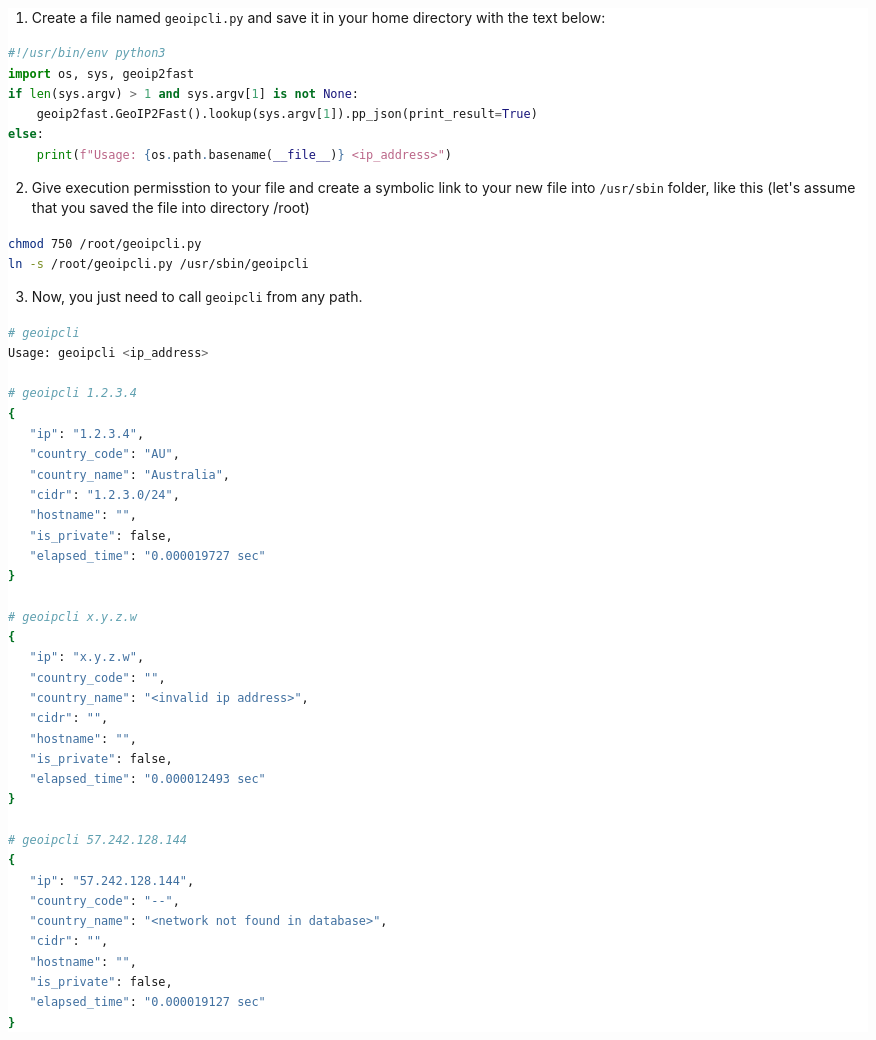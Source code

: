 1. Create a file named ```geoipcli.py``` and save it in your home directory with the text below:
```python
#!/usr/bin/env python3
import os, sys, geoip2fast
if len(sys.argv) > 1 and sys.argv[1] is not None:
    geoip2fast.GeoIP2Fast().lookup(sys.argv[1]).pp_json(print_result=True)
else:
    print(f"Usage: {os.path.basename(__file__)} <ip_address>")
```
2. Give execution permisstion to your file and create a symbolic link to your new file into ```/usr/sbin``` folder, like this (let's assume that you saved the file into directory /root)
```bash
chmod 750 /root/geoipcli.py
ln -s /root/geoipcli.py /usr/sbin/geoipcli
```
3. Now, you just need to call ```geoipcli``` from any path.
```bash
# geoipcli
Usage: geoipcli <ip_address>

# geoipcli 1.2.3.4
{
   "ip": "1.2.3.4",
   "country_code": "AU",
   "country_name": "Australia",
   "cidr": "1.2.3.0/24",
   "hostname": "",
   "is_private": false,
   "elapsed_time": "0.000019727 sec"
}

# geoipcli x.y.z.w
{
   "ip": "x.y.z.w",
   "country_code": "",
   "country_name": "<invalid ip address>",
   "cidr": "",
   "hostname": "",
   "is_private": false,
   "elapsed_time": "0.000012493 sec"
}

# geoipcli 57.242.128.144
{
   "ip": "57.242.128.144",
   "country_code": "--",
   "country_name": "<network not found in database>",
   "cidr": "",
   "hostname": "",
   "is_private": false,
   "elapsed_time": "0.000019127 sec"
}
```
